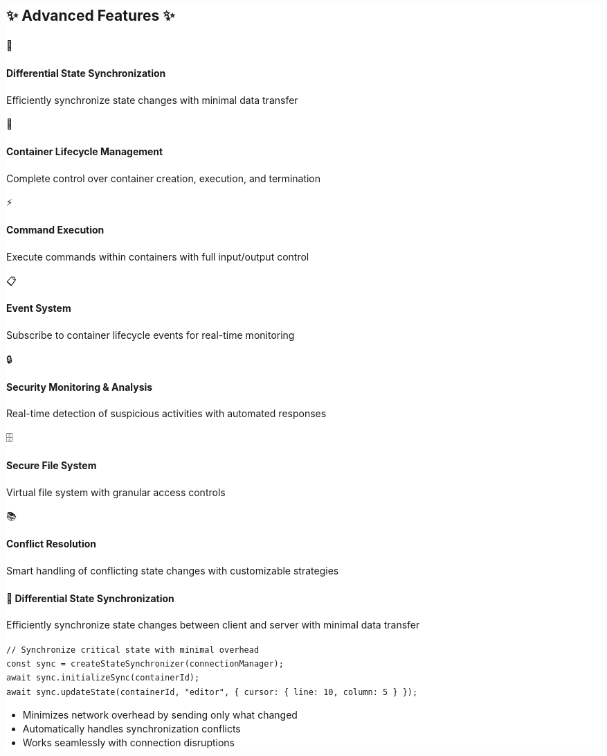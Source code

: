 
## ✨ Advanced Features ✨

<div class="features-grid">
  <div class="feature-tile" onclick="showFeatureDetails('differential-sync')">
    <span class="feature-icon">🔄</span>
    <h4>Differential State Synchronization</h4>
    <p class="feature-brief">Efficiently synchronize state changes with minimal data transfer</p>
  </div>
  
  <div class="feature-tile" onclick="showFeatureDetails('container-lifecycle')">
    <span class="feature-icon">🧩</span>
    <h4>Container Lifecycle Management</h4>
    <p class="feature-brief">Complete control over container creation, execution, and termination</p>
  </div>
  
  <div class="feature-tile" onclick="showFeatureDetails('command-execution')">
    <span class="feature-icon">⚡</span>
    <h4>Command Execution</h4>
    <p class="feature-brief">Execute commands within containers with full input/output control</p>
  </div>
  
  <div class="feature-tile" onclick="showFeatureDetails('event-system')">
    <span class="feature-icon">📋</span>
    <h4>Event System</h4>
    <p class="feature-brief">Subscribe to container lifecycle events for real-time monitoring</p>
  </div>
  
  <div class="feature-tile" onclick="showFeatureDetails('security-monitoring')">
    <span class="feature-icon">🔒</span>
    <h4>Security Monitoring & Analysis</h4>
    <p class="feature-brief">Real-time detection of suspicious activities with automated responses</p>
  </div>
  
  <div class="feature-tile" onclick="showFeatureDetails('secure-filesystem')">
    <span class="feature-icon">🗄️</span>
    <h4>Secure File System</h4>
    <p class="feature-brief">Virtual file system with granular access controls</p>
  </div>
  
  <div class="feature-tile" onclick="showFeatureDetails('conflict-resolution')">
    <span class="feature-icon">📚</span>
    <h4>Conflict Resolution</h4>
    <p class="feature-brief">Smart handling of conflicting state changes with customizable strategies</p>
  </div>
</div>

<div id="feature-details-container">
  <div class="feature-detail" id="differential-sync">
    <h4>🔄 Differential State Synchronization</h4>
    <p>Efficiently synchronize state changes between client and server with minimal data transfer</p>
    <pre><code>// Synchronize critical state with minimal overhead
const sync = createStateSynchronizer(connectionManager);
await sync.initializeSync(containerId);
await sync.updateState(containerId, "editor", { cursor: { line: 10, column: 5 } });</code></pre>
    <ul class="feature-benefits">
      <li>Minimizes network overhead by sending only what changed</li>
      <li>Automatically handles synchronization conflicts</li>
      <li>Works seamlessly with connection disruptions</li>
    </ul>
  </div>
  